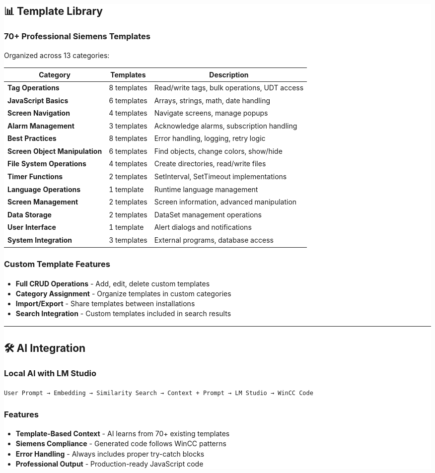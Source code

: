 
## 📊 **Template Library**

### **70+ Professional Siemens Templates**
Organized across 13 categories:

| Category | Templates | Description |
|----------|-----------|-------------|
| **Tag Operations** | 8 templates | Read/write tags, bulk operations, UDT access |
| **JavaScript Basics** | 6 templates | Arrays, strings, math, date handling |
| **Screen Navigation** | 4 templates | Navigate screens, manage popups |
| **Alarm Management** | 3 templates | Acknowledge alarms, subscription handling |
| **Best Practices** | 8 templates | Error handling, logging, retry logic |
| **Screen Object Manipulation** | 6 templates | Find objects, change colors, show/hide |
| **File System Operations** | 4 templates | Create directories, read/write files |
| **Timer Functions** | 2 templates | SetInterval, SetTimeout implementations |
| **Language Operations** | 1 template | Runtime language management |
| **Screen Management** | 2 templates | Screen information, advanced manipulation |
| **Data Storage** | 2 templates | DataSet management operations |
| **User Interface** | 1 template | Alert dialogs and notifications |
| **System Integration** | 3 templates | External programs, database access |

### **Custom Template Features**
- **Full CRUD Operations** - Add, edit, delete custom templates
- **Category Assignment** - Organize templates in custom categories
- **Import/Export** - Share templates between installations
- **Search Integration** - Custom templates included in search results

---

## 🛠️ **AI Integration**

### **Local AI with LM Studio**
```
User Prompt → Embedding → Similarity Search → Context + Prompt → LM Studio → WinCC Code
```

### **Features**
- **Template-Based Context** - AI learns from 70+ existing templates
- **Siemens Compliance** - Generated code follows WinCC patterns
- **Error Handling** - Always includes proper try-catch blocks
- **Professional Output** - Production-ready JavaScript code
